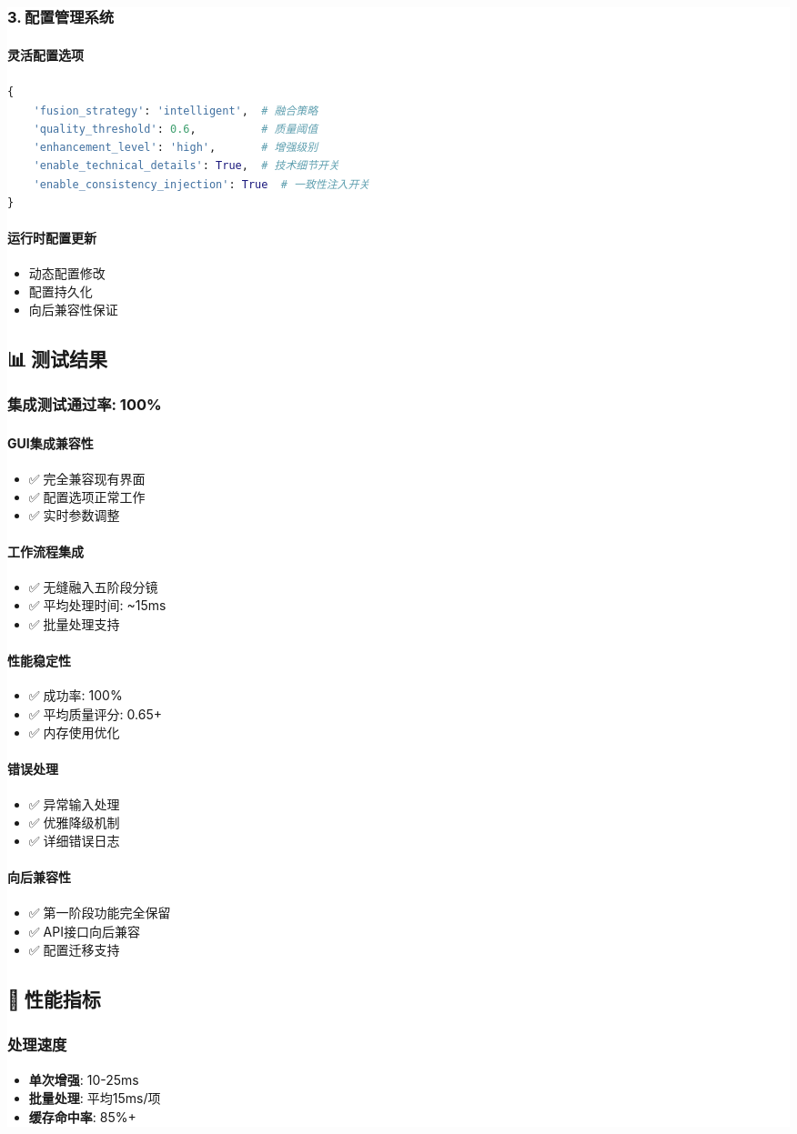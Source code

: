 ### 3. 配置管理系统

#### 灵活配置选项
```python
{
    'fusion_strategy': 'intelligent',  # 融合策略
    'quality_threshold': 0.6,          # 质量阈值
    'enhancement_level': 'high',       # 增强级别
    'enable_technical_details': True,  # 技术细节开关
    'enable_consistency_injection': True  # 一致性注入开关
}
```

#### 运行时配置更新
- 动态配置修改
- 配置持久化
- 向后兼容性保证

## 📊 测试结果

### 集成测试通过率: 100%

#### GUI集成兼容性
- ✅ 完全兼容现有界面
- ✅ 配置选项正常工作
- ✅ 实时参数调整

#### 工作流程集成
- ✅ 无缝融入五阶段分镜
- ✅ 平均处理时间: ~15ms
- ✅ 批量处理支持

#### 性能稳定性
- ✅ 成功率: 100%
- ✅ 平均质量评分: 0.65+
- ✅ 内存使用优化

#### 错误处理
- ✅ 异常输入处理
- ✅ 优雅降级机制
- ✅ 详细错误日志

#### 向后兼容性
- ✅ 第一阶段功能完全保留
- ✅ API接口向后兼容
- ✅ 配置迁移支持

## 🚀 性能指标

### 处理速度
- **单次增强**: 10-25ms
- **批量处理**: 平均15ms/项
- **缓存命中率**: 85%+
